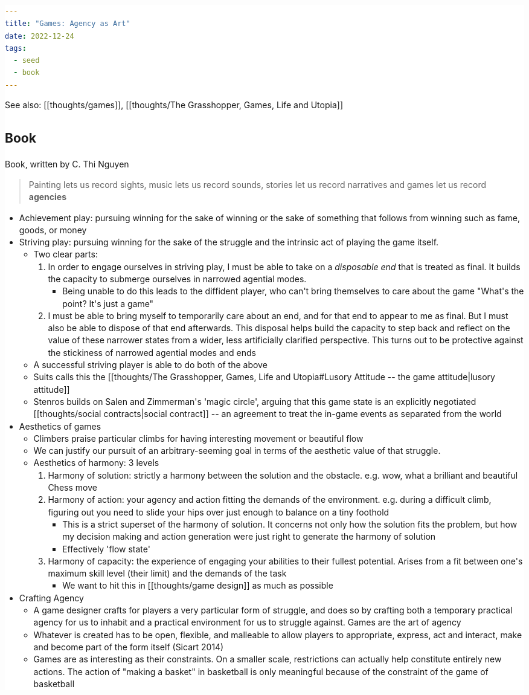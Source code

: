 ```yaml
---
title: "Games: Agency as Art"
date: 2022-12-24
tags:
  - seed
  - book
---
```


See also: [[thoughts/games]], [[thoughts/The Grasshopper, Games, Life and Utopia]]

## Book

Book, written by C. Thi Nguyen

> Painting lets us record sights, music lets us record sounds, stories let us record narratives and games let us record **agencies**

- Achievement play: pursuing winning for the sake of winning or the sake of something that follows from winning such as fame, goods, or money
- Striving play: pursuing winning for the sake of the struggle and the intrinsic act of playing the game itself.
  - Two clear parts:
    1. In order to engage ourselves in striving play, I must be able to take on a _disposable end_ that is treated as final. It builds the capacity to submerge ourselves in narrowed agential modes.
       - Being unable to do this leads to the diffident player, who can't bring themselves to care about the game "What's the point? It's just a game"
    2. I must be able to bring myself to temporarily care about an end, and for that end to appear to me as final. But I must also be able to dispose of that end afterwards. This disposal helps build the capacity to step back and reflect on the value of these narrower states from a wider, less artificially clarified perspective. This turns out to be protective against the stickiness of narrowed agential modes and ends
  - A successful striving player is able to do both of the above
  - Suits calls this the [[thoughts/The Grasshopper, Games, Life and Utopia#Lusory Attitude -- the game attitude|lusory attitude]]
  - Stenros builds on Salen and Zimmerman's 'magic circle', arguing that this game state is an explicitly negotiated [[thoughts/social contracts|social contract]] -- an agreement to treat the in-game events as separated from the world
- Aesthetics of games
  - Climbers praise particular climbs for having interesting movement or beautiful flow
  - We can justify our pursuit of an arbitrary-seeming goal in terms of the aesthetic value of that struggle.
  - Aesthetics of harmony: 3 levels
    1. Harmony of solution: strictly a harmony between the solution and the obstacle. e.g. wow, what a brilliant and beautiful Chess move
    2. Harmony of action: your agency and action fitting the demands of the environment. e.g. during a difficult climb, figuring out you need to slide your hips over just enough to balance on a tiny foothold
       - This is a strict superset of the harmony of solution. It concerns not only how the solution fits the problem, but how my decision making and action generation were just right to generate the harmony of solution
       - Effectively 'flow state'
    3. Harmony of capacity: the experience of engaging your abilities to their fullest potential. Arises from a fit between one's maximum skill level (their limit) and the demands of the task
       - We want to hit this in [[thoughts/game design]] as much as possible
- Crafting Agency
  - A game designer crafts for players a very particular form of struggle, and does so by crafting both a temporary practical agency for us to inhabit and a practical environment for us to struggle against. Games are the art of agency
  - Whatever is created has to be open, flexible, and malleable to allow players to appropriate, express, act and interact, make and become part of the form itself (Sicart 2014)
  - Games are as interesting as their constraints. On a smaller scale, restrictions can actually help constitute entirely new actions. The action of "making a basket" in basketball is only meaningful because of the constraint of the game of basketball
